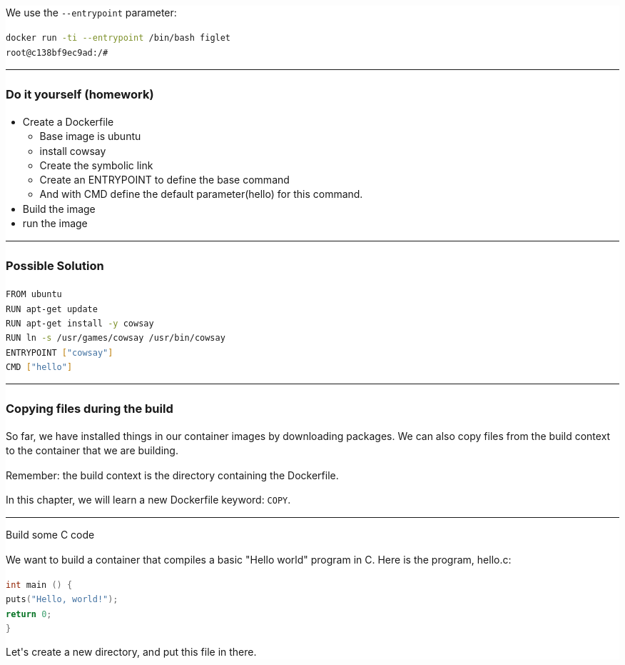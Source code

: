 We use the `--entrypoint` parameter:

```bash
docker run -ti --entrypoint /bin/bash figlet
root@c138bf9ec9ad:/# 
```

----

### Do it yourself (homework)
* Create a Dockerfile
    * Base image is ubuntu
    * install cowsay
    * Create the symbolic link
    * Create an ENTRYPOINT to define the base command
    * And with CMD define the default parameter(hello) for this command.
* Build the image
* run the image

----

### Possible Solution
```bash
FROM ubuntu
RUN apt-get update
RUN apt-get install -y cowsay
RUN ln -s /usr/games/cowsay /usr/bin/cowsay
ENTRYPOINT ["cowsay"]
CMD ["hello"]
```

----

### Copying files during the build
So far, we have installed things in our container images by downloading packages. 
We can also copy files from the build context to the container that we are building. 

Remember: the build context is the directory containing the Dockerfile. 

In this chapter, we will learn a new Dockerfile keyword: `COPY`.

----

Build some C code

We want to build a container that compiles a basic "Hello world" program in C.
Here is the program, hello.c:
```c
int main () {
puts("Hello, world!");
return 0;
}
```

Let's create a new directory, and put this file in there.
